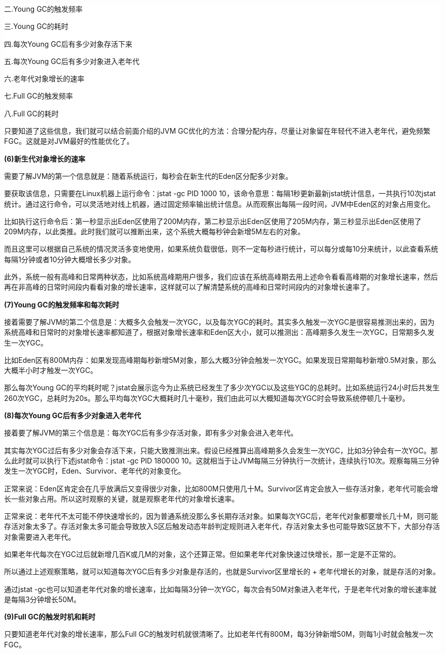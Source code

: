 二.Young GC的触发频率

三.Young GC的耗时

四.每次Young GC后有多少对象存活下来

五.每次Young GC后有多少对象进入老年代

六.老年代对象增长的速率

七.Full GC的触发频率

八.Full GC的耗时

只要知道了这些信息，我们就可以结合前面介绍的JVM GC优化的方法：合理分配内存，尽量让对象留在年轻代不进入老年代，避免频繁FGC。这就是对JVM最好的性能优化了。

**(6)新生代对象增长的速率**

需要了解JVM的第一个信息就是：随着系统运行，每秒会在新生代的Eden区分配多少对象。

要获取该信息，只需要在Linux机器上运行命令：jstat -gc PID 1000 10，该命令意思：每隔1秒更新最新jstat统计信息，一共执行10次jstat统计。通过这行命令，可以灵活地对线上机器，通过固定频率输出统计信息。从而观察出每隔一段时间，JVM中Eden区的对象占用变化。

比如执行这行命令后：第一秒显示出Eden区使用了200M内存，第二秒显示出Eden区使用了205M内存，第三秒显示出Eden区使用了209M内存，以此类推。此时我们就可以推断出来，这个系统大概每秒钟会新增5M左右的对象。

而且这里可以根据自己系统的情况灵活多变地使用，如果系统负载很低，则不一定每秒进行统计，可以每分或每10分来统计，以此查看系统每隔1分钟或者10分钟大概增长多少对象。

此外，系统一般有高峰和日常两种状态，比如系统高峰期用户很多，我们应该在系统高峰期去用上述命令看看高峰期的对象增长速率，然后再在非高峰的日常时间段内看看对象的增长速率，这样就可以了解清楚系统的高峰和日常时间段内的对象增长速率了。

**(7)Young GC的触发频率和每次耗时**

接着需要了解JVM的第二个信息是：大概多久会触发一次YGC，以及每次YGC的耗时。其实多久触发一次YGC是很容易推测出来的，因为系统高峰和日常时的对象增长速率都知道了，根据对象增长速率和Eden区大小，就可以推测出：高峰期多久发生一次YGC，日常期多久发生一次YGC。

比如Eden区有800M内存：如果发现高峰期每秒新增5M对象，那么大概3分钟会触发一次YGC。如果发现日常期每秒新增0.5M对象，那么大概半小时才触发一次YGC。

那么每次Young GC的平均耗时呢？jstat会展示迄今为止系统已经发生了多少次YGC以及这些YGC的总耗时。比如系统运行24小时后共发生260次YGC，总耗时为20s。那么平均每次YGC大概耗时几十毫秒，我们由此可以大概知道每次YGC时会导致系统停顿几十毫秒。

**(8)每次Young GC后有多少对象进入老年代**

接着要了解JVM的第三个信息是：每次YGC后有多少存活对象，即有多少对象会进入老年代。

其实每次YGC过后有多少对象会存活下来，只能大致推测出来。假设已经推算出高峰期多久会发生一次YGC，比如3分钟会有一次YGC。那么此时就可以执行下述jstat命令：jstat -gc PID 180000 10。这就相当于让JVM每隔三分钟执行一次统计，连续执行10次。观察每隔三分钟发生一次YGC时，Eden、Survivor、老年代的对象变化。

正常来说：Eden区肯定会在几乎放满后又变得很少对象，比如800M只使用几十M。Survivor区肯定会放入一些存活对象，老年代可能会增长一些对象占用。所以这时观察的关键，就是观察老年代的对象增长速率。

正常来说：老年代不太可能不停快速增长的，因为普通系统没那么多长期存活对象。如果每次YGC后，老年代对象都要增长几十M，则可能存活对象太多了。存活对象太多可能会导致放入S区后触发动态年龄判定规则进入老年代，存活对象太多也可能导致S区放不下，大部分存活对象需要进入老年代。

如果老年代每次在YGC过后就新增几百K或几M的对象，这个还算正常。但如果老年代对象快速过快增长，那一定是不正常的。

所以通过上述观察策略，就可以知道每次YGC后有多少对象是存活的，也就是Survivor区里增长的 + 老年代增长的对象，就是存活的对象。

通过jstat -gc也可以知道老年代对象的增长速率，比如每隔3分钟一次YGC，每次会有50M对象进入老年代，于是老年代对象的增长速率就是每隔3分钟增长50M。

**(9)Full GC的触发时机和耗时**

只要知道老年代对象的增长速率，那么Full GC的触发时机就很清晰了。比如老年代有800M，每3分钟新增50M，则每1小时就会触发一次FGC。

